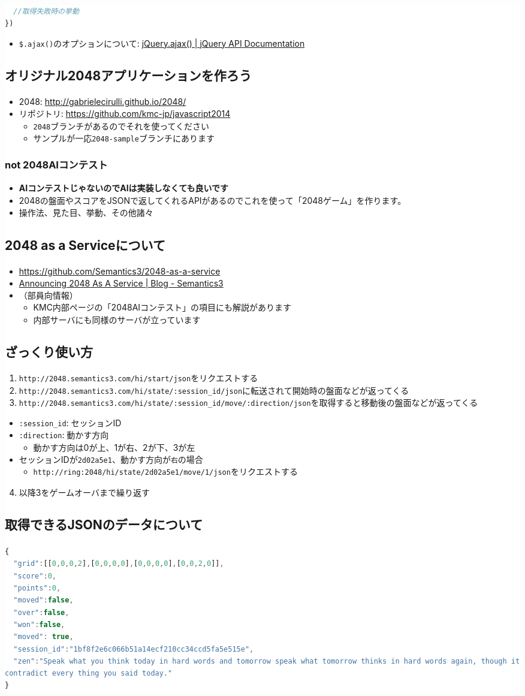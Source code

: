 ```javascript
  //取得失敗時の挙動
})
```

- `$.ajax()`のオプションについて: [jQuery.ajax() | jQuery API Documentation](http://api.jquery.com/jQuery.ajax/)

## オリジナル2048アプリケーションを作ろう

- 2048: http://gabrielecirulli.github.io/2048/
- リポジトリ: https://github.com/kmc-jp/javascript2014
  - `2048`ブランチがあるのでそれを使ってください
  - サンプルが一応`2048-sample`ブランチにあります

### not 2048AIコンテスト

- **AIコンテストじゃないのでAIは実装しなくても良いです**
- 2048の盤面やスコアをJSONで返してくれるAPIがあるのでこれを使って「2048ゲーム」を作ります。
- 操作法、見た目、挙動、その他諸々

## 2048 as a Serviceについて

- https://github.com/Semantics3/2048-as-a-service
- [Announcing 2048 As A Service | Blog - Semantics3](http://blog.semantics3.com/announcing-2048-as-a-service/)
- （部員向情報）
  - KMC内部ページの「2048AIコンテスト」の項目にも解説があります
  - 内部サーバにも同様のサーバが立っています

## ざっくり使い方

1. `http://2048.semantics3.com/hi/start/json`をリクエストする
2. `http://2048.semantics3.com/hi/state/:session_id/json`に転送されて開始時の盤面などが返ってくる
3. `http://2048.semantics3.com/hi/state/:session_id/move/:direction/json`を取得すると移動後の盤面などが返ってくる
  - `:session_id`: セッションID
  - `:direction`: 動かす方向
    - 動かす方向は0が上、1が右、2が下、3が左
  - セッションIDが`2d02a5e1`、動かす方向が`右`の場合
    - `http://ring:2048/hi/state/2d02a5e1/move/1/json`をリクエストする
4. 以降3をゲームオーバまで繰り返す

## 取得できるJSONのデータについて

```javascript
{
  "grid":[[0,0,0,2],[0,0,0,0],[0,0,0,0],[0,0,2,0]],
  "score":0,
  "points":0,
  "moved":false,
  "over":false,
  "won":false,
  "moved": true,
  "session_id":"1bf8f2e6c066b51a14ecf210cc34ccd5fa5e515e",
  "zen":"Speak what you think today in hard words and tomorrow speak what tomorrow thinks in hard words again, though it contradict every thing you said today."
}
```
